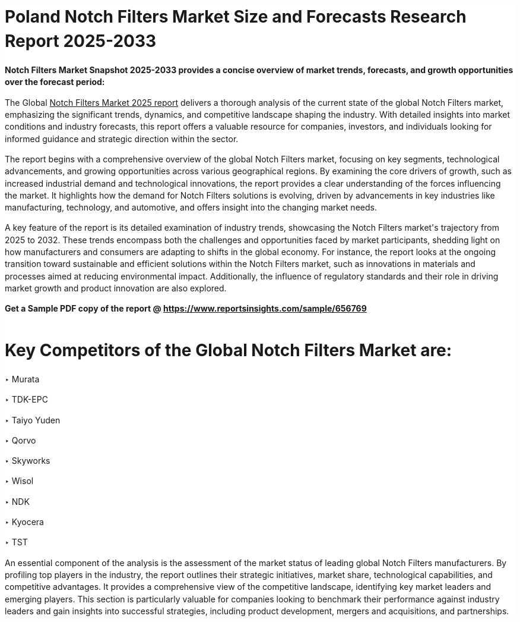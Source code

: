 # Poland Notch Filters Market Size and Forecasts Research Report 2025-2033

<strong>Notch Filters Market Snapshot 2025-2033 provides a concise overview of market trends, forecasts, and growth opportunities over the forecast period:</strong>

The Global <a href=https://www.reportsinsights.com/sample/656769>Notch Filters Market 2025 report</a> delivers a thorough analysis of the current state of the global Notch Filters market, emphasizing the significant trends, dynamics, and competitive landscape shaping the industry. With detailed insights into market conditions and industry forecasts, this report offers a valuable resource for companies, investors, and individuals looking for informed guidance and strategic direction within the sector.

The report begins with a comprehensive overview of the global Notch Filters market, focusing on key segments, technological advancements, and growing opportunities across various geographical regions. By examining the core drivers of growth, such as increased industrial demand and technological innovations, the report provides a clear understanding of the forces influencing the market. It highlights how the demand for Notch Filters solutions is evolving, driven by advancements in key industries like manufacturing, technology, and automotive, and offers insight into the changing market needs.

A key feature of the report is its detailed examination of industry trends, showcasing the Notch Filters market's trajectory from 2025 to 2032. These trends encompass both the challenges and opportunities faced by market participants, shedding light on how manufacturers and consumers are adapting to shifts in the global economy. For instance, the report looks at the ongoing transition toward sustainable and efficient solutions within the Notch Filters market, such as innovations in materials and processes aimed at reducing environmental impact. Additionally, the influence of regulatory standards and their role in driving market growth and product innovation are also explored.

<strong>Get a Sample PDF copy of the report @ <a href=https://www.reportsinsights.com/sample/656769>https://www.reportsinsights.com/sample/656769</a></strong>

# <strong>Key Competitors of the Global Notch Filters Market are:</strong>

‣ Murata

‣ TDK-EPC

‣ Taiyo Yuden

‣ Qorvo

‣ Skyworks

‣ Wisol

‣ NDK

‣ Kyocera

‣ TST

An essential component of the analysis is the assessment of the market status of leading global Notch Filters manufacturers. By profiling top players in the industry, the report outlines their strategic initiatives, market share, technological capabilities, and competitive advantages. It provides a comprehensive view of the competitive landscape, identifying key market leaders and emerging players. This section is particularly valuable for companies looking to benchmark their performance against industry leaders and gain insights into successful strategies, including product development, mergers and acquisitions, and partnerships.
